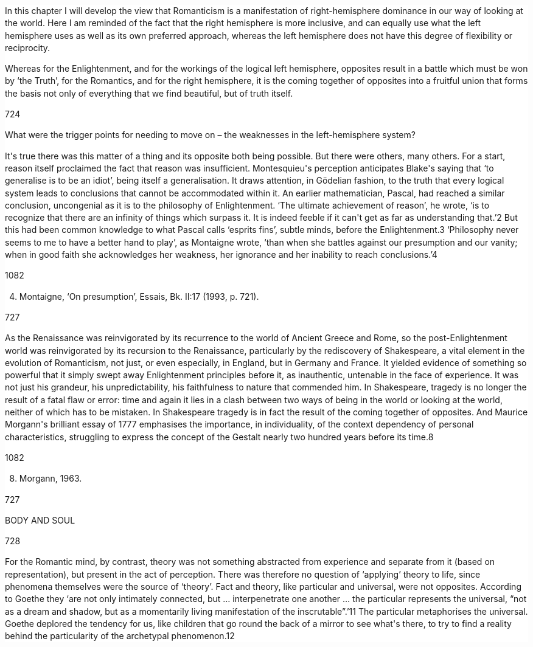 In this chapter I will develop the view that Romanticism is a manifestation of right-hemisphere dominance in our way of looking at the world. Here I am reminded of the fact that the right hemisphere is more inclusive, and can equally use what the left hemisphere uses as well as its own preferred approach, whereas the left hemisphere does not have this degree of flexibility or reciprocity.

Whereas for the Enlightenment, and for the workings of the logical left hemisphere, opposites result in a battle which must be won by ‘the Truth’, for the Romantics, and for the right hemisphere, it is the coming together of opposites into a fruitful union that forms the basis not only of everything that we find beautiful, but of truth itself.

724

What were the trigger points for needing to move on – the weaknesses in the left-hemisphere system?

It's true there was this matter of a thing and its opposite both being possible. But there were others, many others. For a start, reason itself proclaimed the fact that reason was insufficient. Montesquieu's perception anticipates Blake's saying that ‘to generalise is to be an idiot’, being itself a generalisation. It draws attention, in Gödelian fashion, to the truth that every logical system leads to conclusions that cannot be accommodated within it. An earlier mathematician, Pascal, had reached a similar conclusion, uncongenial as it is to the philosophy of Enlightenment. ‘The ultimate achievement of reason’, he wrote, ‘is to recognize that there are an infinity of things which surpass it. It is indeed feeble if it can't get as far as understanding that.’2 But this had been common knowledge to what Pascal calls ‘esprits fins’, subtle minds, before the Enlightenment.3 ‘Philosophy never seems to me to have a better hand to play’, as Montaigne wrote, ‘than when she battles against our presumption and our vanity; when in good faith she acknowledges her weakness, her ignorance and her inability to reach conclusions.’4

1082

4. Montaigne, ‘On presumption’, Essais, Bk. II:17 (1993, p. 721).

727

As the Renaissance was reinvigorated by its recurrence to the world of Ancient Greece and Rome, so the post-Enlightenment world was reinvigorated by its recursion to the Renaissance, particularly by the rediscovery of Shakespeare, a vital element in the evolution of Romanticism, not just, or even especially, in England, but in Germany and France. It yielded evidence of something so powerful that it simply swept away Enlightenment principles before it, as inauthentic, untenable in the face of experience. It was not just his grandeur, his unpredictability, his faithfulness to nature that commended him. In Shakespeare, tragedy is no longer the result of a fatal flaw or error: time and again it lies in a clash between two ways of being in the world or looking at the world, neither of which has to be mistaken. In Shakespeare tragedy is in fact the result of the coming together of opposites. And Maurice Morgann's brilliant essay of 1777 emphasises the importance, in individuality, of the context dependency of personal characteristics, struggling to express the concept of the Gestalt nearly two hundred years before its time.8

1082

8. Morgann, 1963.

727

BODY AND SOUL

728

For the Romantic mind, by contrast, theory was not something abstracted from experience and separate from it (based on representation), but present in the act of perception. There was therefore no question of ‘applying’ theory to life, since phenomena themselves were the source of ‘theory’. Fact and theory, like particular and universal, were not opposites. According to Goethe they ‘are not only intimately connected, but … interpenetrate one another … the particular represents the universal, “not as a dream and shadow, but as a momentarily living manifestation of the inscrutable”.’11 The particular metaphorises the universal. Goethe deplored the tendency for us, like children that go round the back of a mirror to see what's there, to try to find a reality behind the particularity of the archetypal phenomenon.12
